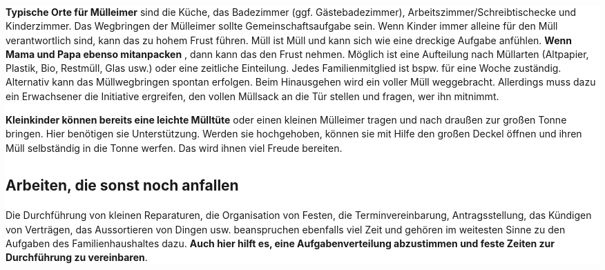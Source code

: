 **Typische Orte für Mülleimer** sind die Küche, das Badezimmer (ggf.
Gästebadezimmer), Arbeitszimmer/Schreibtischecke und Kinderzimmer. Das
Wegbringen der Mülleimer sollte Gemeinschaftsaufgabe sein. Wenn Kinder immer
alleine für den Müll verantwortlich sind, kann das zu hohem Frust führen. Müll
ist Müll und kann sich wie eine dreckige Aufgabe anfühlen. **Wenn Mama und
Papa ebenso mitanpacken** , dann kann das den Frust nehmen. Möglich ist eine
Aufteilung nach Müllarten (Altpapier, Plastik, Bio, Restmüll, Glas usw.) oder
eine zeitliche Einteilung. Jedes Familienmitglied ist bspw. für eine Woche
zuständig. Alternativ kann das Müllwegbringen spontan erfolgen. Beim
Hinausgehen wird ein voller Müll weggebracht. Allerdings muss dazu ein
Erwachsener die Initiative ergreifen, den vollen Müllsack an die Tür stellen
und fragen, wer ihn mitnimmt.  
  
**Kleinkinder können bereits eine leichte Mülltüte** oder einen kleinen
Mülleimer tragen und nach draußen zur großen Tonne bringen. Hier benötigen sie
Unterstützung. Werden sie hochgehoben, können sie mit Hilfe den großen Deckel
öffnen und ihren Müll selbständig in die Tonne werfen. Das wird ihnen viel
Freude bereiten.

##  Arbeiten, die sonst noch anfallen

Die Durchführung von kleinen Reparaturen, die Organisation von Festen, die
Terminvereinbarung, Antragsstellung, das Kündigen von Verträgen, das
Aussortieren von Dingen usw. beanspruchen ebenfalls viel Zeit und gehören im
weitesten Sinne zu den Aufgaben des Familienhaushaltes dazu. **Auch hier hilft
es, eine Aufgabenverteilung abzustimmen und feste Zeiten zur Durchführung zu
vereinbaren**.


